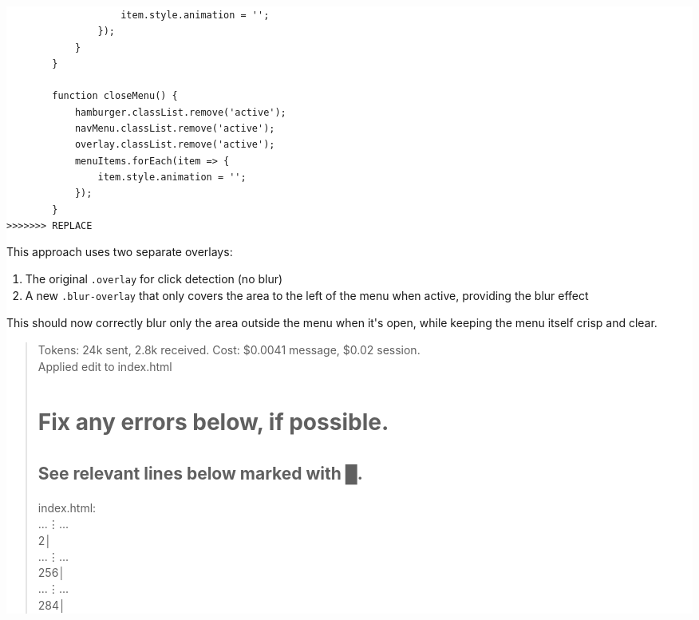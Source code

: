 ```html
                    item.style.animation = '';
                });
            }
        }
        
        function closeMenu() {
            hamburger.classList.remove('active');
            navMenu.classList.remove('active');
            overlay.classList.remove('active');
            menuItems.forEach(item => {
                item.style.animation = '';
            });
        }
>>>>>>> REPLACE
```

This approach uses two separate overlays:
1. The original `.overlay` for click detection (no blur)
2. A new `.blur-overlay` that only covers the area to the left of the menu when active, providing the blur effect

This should now correctly blur only the area outside the menu when it's open, while keeping the menu itself crisp and clear.

> Tokens: 24k sent, 2.8k received. Cost: $0.0041 message, $0.02 session.  
> Applied edit to index.html  
>  
> # Fix any errors below, if possible.  
>  
>  
> ## See relevant lines below marked with █.  
>  
> index.html:  
> ...⋮...  
> 2│<html lang="tr">  
> ...⋮...  
> 256│<body>  
> ...⋮...  
> 284│    <script>  
> 285│        const hamburger = document.querySelector('.hamburger');  
> ...⋮...  
> 298│  
> 299│            if (isOpening) {  
> 300│                // When opening, reset animations to trigger them again  
> 301█                menuItems.forEach((item, index) => {  
> 302█                    item.style.animation = 'none';  
> 303│                    // Force reflow  
> 304│                    void item.offsetWidth;  
> 305█                    item.style.animation = '';  
> 306█                    item.style.animation = `fadeInRight 0.5s ease forwards ${index * 0.1 + 0.1}s`;  
> 307│                });  
> 308│            } else {  
> 309│                // When closing, just remove the active classes  
> 310█                // Don't interfere with animations  
> 311█                menuItems.forEach(item => {  
> 312█                    item.style.animation = '';  
> 313│                });  
> 314│            }  
> 315│        }  
> 316│  
> 317│        function closeMenu() {  
> 318█            hamburger.classList.remove('active');  
> 319█            navMenu.classList.remove('active');  